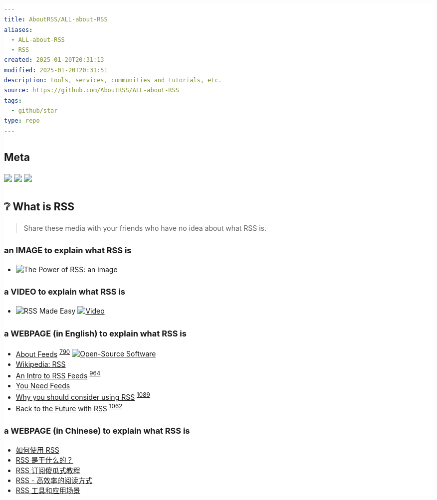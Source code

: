 ```yaml
---
title: AboutRSS/ALL-about-RSS
aliases:
  - ALL-about-RSS
  - RSS
created: 2025-01-20T20:31:13
modified: 2025-01-20T20:31:51
description: tools, services, communities and tutorials, etc.
source: https://github.com/AboutRSS/ALL-about-RSS
tags:
  - github/star
type: repo
---
```


## Meta

![](https://img.shields.io/github/stars/AboutRSS/ALL-about-RSS?style=for-the-badge&label=stars) ![](https://img.shields.io/github/repo-size/AboutRSS/ALL-about-RSS?style=for-the-badge&label=size) ![](https://img.shields.io/github/created-at/AboutRSS/ALL-about-RSS?style=for-the-badge&label=date)

## ❔ What is RSS

> Share these media with your friends who have no idea about what RSS is.

### an IMAGE to explain what RSS is

- ![The Power of RSS: an image](https://www.elliance.com/media/61850/the_power_of_rss.gif)

### a VIDEO to explain what RSS is

- ![RSS Made Easy](https://www.youtube.com/watch?v=6HNUqDL-pI8) [![Video](https://github.com/AboutRSS/ALL-about-RSS/raw/master/media/icons8-circled-play-16.png)](https://github.com/AboutRSS/ALL-about-RSS/raw/master/media/icons8-circled-play-16.png)

### a WEBPAGE (in English) to explain what RSS is

- [About Feeds](https://aboutfeeds.com/) <sup><a href="https://t.me/s/aboutrss/790" rel="nofollow">790</a></sup> [![Open-Source Software](https://github.com/AboutRSS/ALL-about-RSS/raw/master/media/open-source.png)](https://github.com/genmon/aboutfeeds)
- [Wikipedia: RSS](https://en.wikipedia.org/wiki/RSS)
- [An Intro to RSS Feeds](https://meganesulli.com/blog/how-rss-works) <sup><a href="https://t.me/s/aboutrss/964" rel="nofollow">964</a></sup>
- [You Need Feeds](https://www.youneedfeeds.com/)
- [Why you should consider using RSS](https://huey.xyz/posts/2021-07-18-rss) <sup><a href="https://t.me/s/aboutrss/1089" rel="nofollow">1089</a></sup>
- [Back to the Future with RSS](https://ncase.me/rss/) <sup><a href="https://t.me/s/aboutrss/1062" rel="nofollow">1062</a></sup>

### a WEBPAGE (in Chinese) to explain what RSS is

- [如何使用 RSS](https://www.ruanyifeng.com/blog/2006/01/rss.html)
- [RSS 是干什么的？](https://xuchi.name/117/)
- [RSS 订阅傻瓜式教程](https://mp.weixin.qq.com/s/KKPO3otk5LBeLMQTtlqHvg)
- [RSS - 高效率的阅读方式](https://sspai.com/post/56198)
- [RSS 工具和应用场景](https://zhuanlan.zhihu.com/p/109813899)
